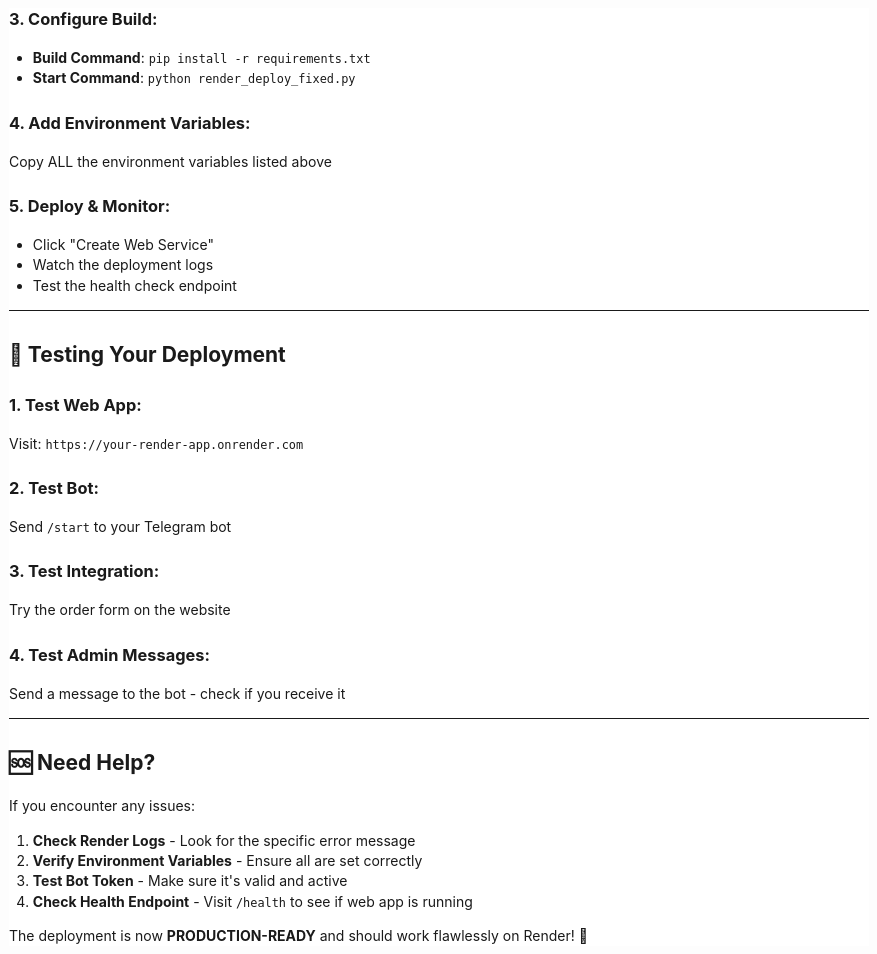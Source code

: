 ### **3. Configure Build:**
- **Build Command**: `pip install -r requirements.txt`
- **Start Command**: `python render_deploy_fixed.py`

### **4. Add Environment Variables:**
Copy ALL the environment variables listed above

### **5. Deploy & Monitor:**
- Click "Create Web Service"
- Watch the deployment logs
- Test the health check endpoint

---

## 🔗 Testing Your Deployment

### **1. Test Web App:**
Visit: `https://your-render-app.onrender.com`

### **2. Test Bot:**
Send `/start` to your Telegram bot

### **3. Test Integration:**
Try the order form on the website

### **4. Test Admin Messages:**
Send a message to the bot - check if you receive it

---

## 🆘 Need Help?

If you encounter any issues:

1. **Check Render Logs** - Look for the specific error message
2. **Verify Environment Variables** - Ensure all are set correctly
3. **Test Bot Token** - Make sure it's valid and active
4. **Check Health Endpoint** - Visit `/health` to see if web app is running

The deployment is now **PRODUCTION-READY** and should work flawlessly on Render! 🚀
